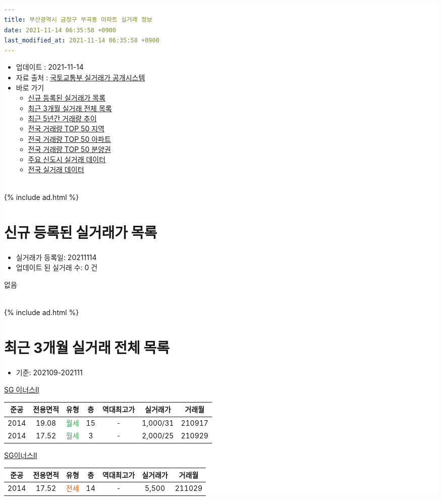 ```yaml
---
title: 부산광역시 금정구 부곡동 아파트 실거래 정보
date: 2021-11-14 06:35:58 +0900
last_modified_at: 2021-11-14 06:35:58 +0900
---
```


* 업데이트 : 2021-11-14
* 자료 출처 : [국토교통부 실거래가 공개시스템](http://rt.molit.go.kr)
* 바로 가기
    * [신규 등록된 실거래가 목록](#신규-등록된-실거래가-목록)
    * [최근 3개월 실거래 전체 목록](#최근-3개월-실거래-전체-목록)
    * [최근 5년간 거래량 추이](#최근-5년간-거래량-추이)
    * [전국 거래량 TOP 50 지역](https://inasie.github.io/apt-trade-info/최근-3개월-전국에서-가장-거래가-많이-발생한-지역)
    * [전국 거래량 TOP 50 아파트](https://inasie.github.io/apt-trade-info/최근-3개월-전국에서-가장-거래가-많이-발생한-아파트)
    * [전국 거래량 TOP 50 분양권](https://inasie.github.io/apt-trade-info/최근-3개월-전국에서-가장-거래가-많이-발생한-분양권)
    * [주요 신도시 실거래 데이터](https://inasie.github.io/apt-trade-info/주요-신도시)
    * [전국 실거래 데이터](https://inasie.github.io/apt-trade-info/전국)
<br>
{% include ad.html %}
<br>

# 신규 등록된 실거래가 목록
* 실거래가 등록일: 20211114
* 업데이트 된 실거래 수: 0 건

없음

<br>
{% include ad.html %}
<br>

# 최근 3개월 실거래 전체 목록
* 기준: 202109-202111


[SG 이너스Ⅱ](https://search.naver.com/search.naver?query=%EB%B6%80%EC%82%B0%EA%B4%91%EC%97%AD%EC%8B%9C+%EA%B8%88%EC%A0%95%EA%B5%AC+%EB%B6%80%EA%B3%A1%EB%8F%99+SG+%EC%9D%B4%EB%84%88%EC%8A%A4%E2%85%A1)

|준공|전용면적|유형|층|역대최고가|실거래가|거래월|
|:---:|:---:|:---:|:---:|:---:|:---:|:---:|
|2014|19.08|<span style="color:#34a853">월세</span>|15|<span style="color:#444444">-</span>|1,000/31|210917|
|2014|17.52|<span style="color:#34a853">월세</span>|3|<span style="color:#444444">-</span>|2,000/25|210929|

[SG이너스Ⅱ](https://search.naver.com/search.naver?query=%EB%B6%80%EC%82%B0%EA%B4%91%EC%97%AD%EC%8B%9C+%EA%B8%88%EC%A0%95%EA%B5%AC+%EB%B6%80%EA%B3%A1%EB%8F%99+SG%EC%9D%B4%EB%84%88%EC%8A%A4%E2%85%A1)

|준공|전용면적|유형|층|역대최고가|실거래가|거래월|
|:---:|:---:|:---:|:---:|:---:|:---:|:---:|
|2014|17.52|<span style="color:#ff5a00">전세</span>|14|<span style="color:#444444">-</span>|5,500|211029|
